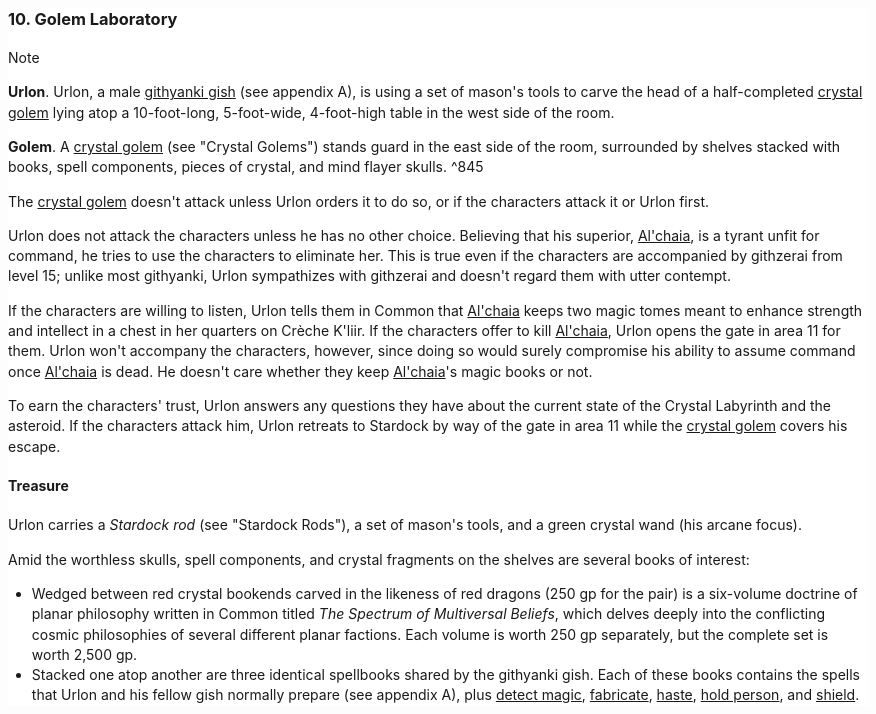 ### 10. Golem Laboratory

> [!note] 
> 
> **Urlon**. Urlon, a male [githyanki gish](Mechanics/bestiary/humanoid/githyanki-gish-mpmm.md) (see appendix A), is using a set of mason's tools to carve the head of a half-completed [crystal golem](Mechanics/bestiary/construct/crystal-golem-wdmm.md) lying atop a 10-foot-long, 5-foot-wide, 4-foot-high table in the west side of the room.
> 
> **Golem**. A [crystal golem](Mechanics/bestiary/construct/crystal-golem-wdmm.md) (see "Crystal Golems") stands guard in the east side of the room, surrounded by shelves stacked with books, spell components, pieces of crystal, and mind flayer skulls.
^845

The [crystal golem](Mechanics/bestiary/construct/crystal-golem-wdmm.md) doesn't attack unless Urlon orders it to do so, or if the characters attack it or Urlon first.

Urlon does not attack the characters unless he has no other choice. Believing that his superior, [Al'chaia](Mechanics/bestiary/npc/alchaia-wdmm.md), is a tyrant unfit for command, he tries to use the characters to eliminate her. This is true even if the characters are accompanied by githzerai from level 15; unlike most githyanki, Urlon sympathizes with githzerai and doesn't regard them with utter contempt.

If the characters are willing to listen, Urlon tells them in Common that [Al'chaia](Mechanics/bestiary/npc/alchaia-wdmm.md) keeps two magic tomes meant to enhance strength and intellect in a chest in her quarters on Crèche K'liir. If the characters offer to kill [Al'chaia](Mechanics/bestiary/npc/alchaia-wdmm.md), Urlon opens the gate in area 11 for them. Urlon won't accompany the characters, however, since doing so would surely compromise his ability to assume command once [Al'chaia](Mechanics/bestiary/npc/alchaia-wdmm.md) is dead. He doesn't care whether they keep [Al'chaia](Mechanics/bestiary/npc/alchaia-wdmm.md)'s magic books or not.

To earn the characters' trust, Urlon answers any questions they have about the current state of the Crystal Labyrinth and the asteroid. If the characters attack him, Urlon retreats to Stardock by way of the gate in area 11 while the [crystal golem](Mechanics/bestiary/construct/crystal-golem-wdmm.md) covers his escape.

#### Treasure

Urlon carries a *Stardock rod* (see "Stardock Rods"), a set of mason's tools, and a green crystal wand (his arcane focus).

Amid the worthless skulls, spell components, and crystal fragments on the shelves are several books of interest:

- Wedged between red crystal bookends carved in the likeness of red dragons (250 gp for the pair) is a six-volume doctrine of planar philosophy written in Common titled *The Spectrum of Multiversal Beliefs*, which delves deeply into the conflicting cosmic philosophies of several different planar factions. Each volume is worth 250 gp separately, but the complete set is worth 2,500 gp.  
- Stacked one atop another are three identical spellbooks shared by the githyanki gish. Each of these books contains the spells that Urlon and his fellow gish normally prepare (see appendix A), plus [detect magic](Mechanics/spells/detect-magic.md), [fabricate](Mechanics/spells/fabricate.md), [haste](Mechanics/spells/haste.md), [hold person](Mechanics/spells/hold-person.md), and [shield](Mechanics/spells/shield.md).  
